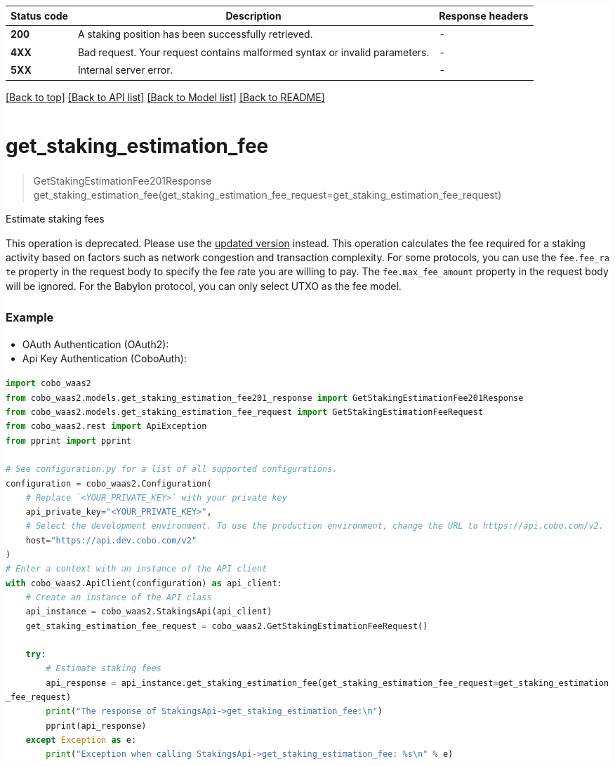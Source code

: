 | Status code | Description | Response headers |
|-------------|-------------|------------------|
**200** | A staking position has been successfully retrieved. |  -  |
**4XX** | Bad request. Your request contains malformed syntax or invalid parameters. |  -  |
**5XX** | Internal server error. |  -  |

[[Back to top]](#) [[Back to API list]](../README.md#documentation-for-api-endpoints) [[Back to Model list]](../README.md#documentation-for-models) [[Back to README]](../README.md)

# **get_staking_estimation_fee**
> GetStakingEstimationFee201Response get_staking_estimation_fee(get_staking_estimation_fee_request=get_staking_estimation_fee_request)

Estimate staking fees

<Note>This operation is deprecated. Please use the [updated version](https://www.cobo.com/developers/v2/api-references/stakings/estimate-staking-fees-v2) instead.</Note>  This operation calculates the fee required for a staking activity based on factors such as network congestion and transaction complexity.  For some protocols, you can use the `fee.fee_rate` property in the request body to specify the fee rate you are willing to pay.  The `fee.max_fee_amount` property in the request body will be ignored.  <Note>For the Babylon protocol, you can only select UTXO as the fee model.</Note> 

### Example

* OAuth Authentication (OAuth2):
* Api Key Authentication (CoboAuth):

```python
import cobo_waas2
from cobo_waas2.models.get_staking_estimation_fee201_response import GetStakingEstimationFee201Response
from cobo_waas2.models.get_staking_estimation_fee_request import GetStakingEstimationFeeRequest
from cobo_waas2.rest import ApiException
from pprint import pprint

# See configuration.py for a list of all supported configurations.
configuration = cobo_waas2.Configuration(
    # Replace `<YOUR_PRIVATE_KEY>` with your private key
    api_private_key="<YOUR_PRIVATE_KEY>",
    # Select the development environment. To use the production environment, change the URL to https://api.cobo.com/v2.
    host="https://api.dev.cobo.com/v2"
)
# Enter a context with an instance of the API client
with cobo_waas2.ApiClient(configuration) as api_client:
    # Create an instance of the API class
    api_instance = cobo_waas2.StakingsApi(api_client)
    get_staking_estimation_fee_request = cobo_waas2.GetStakingEstimationFeeRequest()

    try:
        # Estimate staking fees
        api_response = api_instance.get_staking_estimation_fee(get_staking_estimation_fee_request=get_staking_estimation_fee_request)
        print("The response of StakingsApi->get_staking_estimation_fee:\n")
        pprint(api_response)
    except Exception as e:
        print("Exception when calling StakingsApi->get_staking_estimation_fee: %s\n" % e)
```
